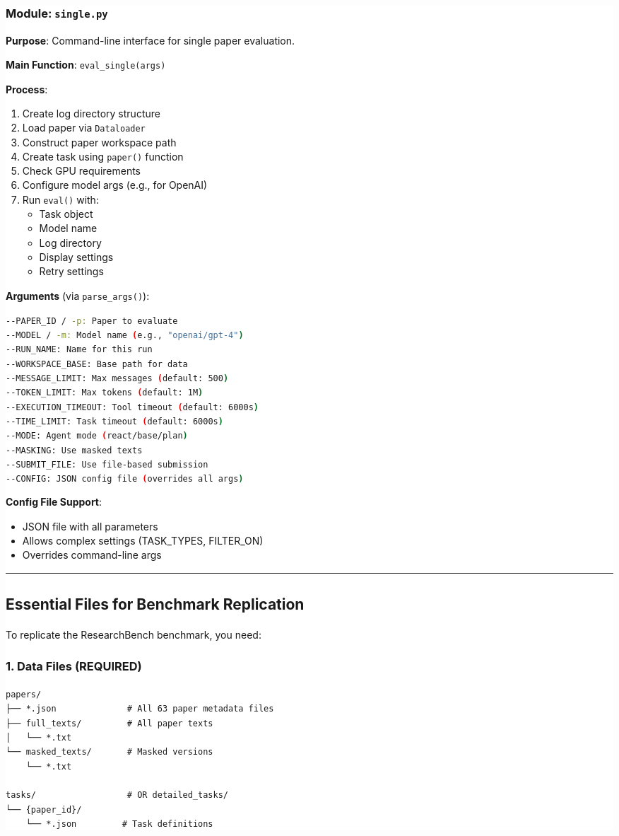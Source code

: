 ### Module: `single.py`

**Purpose**: Command-line interface for single paper evaluation.

**Main Function**: `eval_single(args)`

**Process**:
1. Create log directory structure
2. Load paper via `Dataloader`
3. Construct paper workspace path
4. Create task using `paper()` function
5. Check GPU requirements
6. Configure model args (e.g., for OpenAI)
7. Run `eval()` with:
   - Task object
   - Model name
   - Log directory
   - Display settings
   - Retry settings

**Arguments** (via `parse_args()`):
```bash
--PAPER_ID / -p: Paper to evaluate
--MODEL / -m: Model name (e.g., "openai/gpt-4")
--RUN_NAME: Name for this run
--WORKSPACE_BASE: Base path for data
--MESSAGE_LIMIT: Max messages (default: 500)
--TOKEN_LIMIT: Max tokens (default: 1M)
--EXECUTION_TIMEOUT: Tool timeout (default: 6000s)
--TIME_LIMIT: Task timeout (default: 6000s)
--MODE: Agent mode (react/base/plan)
--MASKING: Use masked texts
--SUBMIT_FILE: Use file-based submission
--CONFIG: JSON config file (overrides all args)
```

**Config File Support**:
- JSON file with all parameters
- Allows complex settings (TASK_TYPES, FILTER_ON)
- Overrides command-line args

---

## Essential Files for Benchmark Replication

To replicate the ResearchBench benchmark, you need:

### 1. Data Files (REQUIRED)

```
papers/
├── *.json              # All 63 paper metadata files
├── full_texts/         # All paper texts
│   └── *.txt
└── masked_texts/       # Masked versions
    └── *.txt

tasks/                  # OR detailed_tasks/
└── {paper_id}/
    └── *.json         # Task definitions
```
